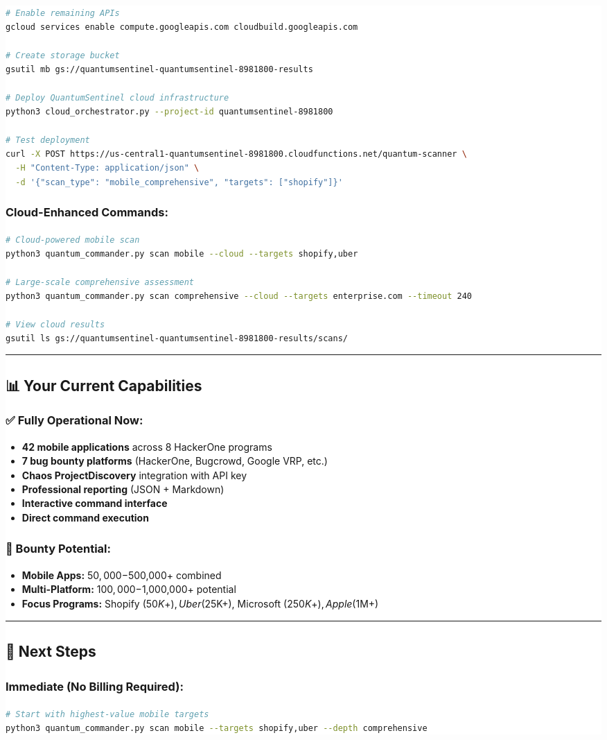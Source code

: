 ```bash
# Enable remaining APIs
gcloud services enable compute.googleapis.com cloudbuild.googleapis.com

# Create storage bucket
gsutil mb gs://quantumsentinel-quantumsentinel-8981800-results

# Deploy QuantumSentinel cloud infrastructure
python3 cloud_orchestrator.py --project-id quantumsentinel-8981800

# Test deployment
curl -X POST https://us-central1-quantumsentinel-8981800.cloudfunctions.net/quantum-scanner \
  -H "Content-Type: application/json" \
  -d '{"scan_type": "mobile_comprehensive", "targets": ["shopify"]}'
```

### **Cloud-Enhanced Commands:**
```bash
# Cloud-powered mobile scan
python3 quantum_commander.py scan mobile --cloud --targets shopify,uber

# Large-scale comprehensive assessment
python3 quantum_commander.py scan comprehensive --cloud --targets enterprise.com --timeout 240

# View cloud results
gsutil ls gs://quantumsentinel-quantumsentinel-8981800-results/scans/
```

---

## 📊 Your Current Capabilities

### **✅ Fully Operational Now:**
- **42 mobile applications** across 8 HackerOne programs
- **7 bug bounty platforms** (HackerOne, Bugcrowd, Google VRP, etc.)
- **Chaos ProjectDiscovery** integration with API key
- **Professional reporting** (JSON + Markdown)
- **Interactive command interface**
- **Direct command execution**

### **🎯 Bounty Potential:**
- **Mobile Apps:** $50,000-$500,000+ combined
- **Multi-Platform:** $100,000-$1,000,000+ potential
- **Focus Programs:** Shopify ($50K+), Uber ($25K+), Microsoft ($250K+), Apple ($1M+)

---

## 🚀 Next Steps

### **Immediate (No Billing Required):**
```bash
# Start with highest-value mobile targets
python3 quantum_commander.py scan mobile --targets shopify,uber --depth comprehensive
```
